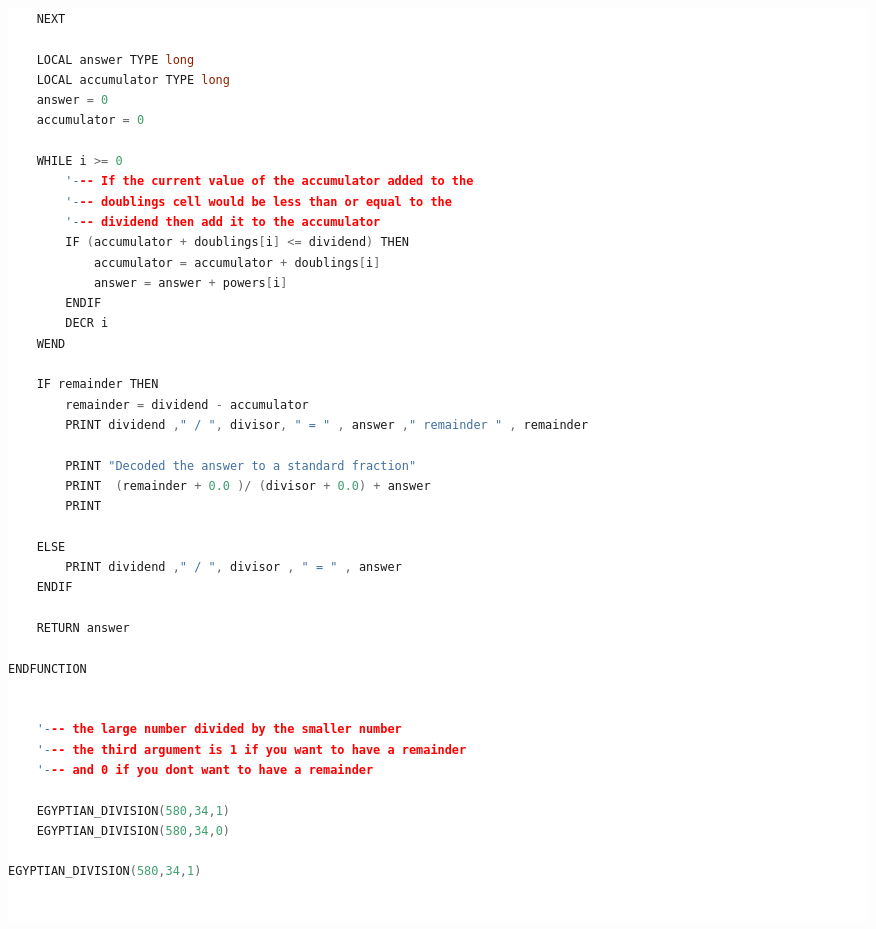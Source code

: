 ```c
	NEXT

	LOCAL answer TYPE long
	LOCAL accumulator TYPE long
	answer = 0
	accumulator = 0
 
	WHILE i >= 0
		'--- If the current value of the accumulator added to the
		'--- doublings cell would be less than or equal to the
		'--- dividend then add it to the accumulator
		IF (accumulator + doublings[i] <= dividend) THEN
			accumulator = accumulator + doublings[i]
			answer = answer + powers[i]
		ENDIF
		DECR i
	WEND
 
	IF remainder THEN
		remainder = dividend - accumulator
		PRINT dividend ," / ", divisor, " = " , answer ," remainder " , remainder

        PRINT "Decoded the answer to a standard fraction"
        PRINT  (remainder + 0.0 )/ (divisor + 0.0) + answer
        PRINT

	ELSE 
		PRINT dividend ," / ", divisor , " = " , answer 
	ENDIF
	
	RETURN answer

ENDFUNCTION

 
	'--- the large number divided by the smaller number 
	'--- the third argument is 1 if you want to have a remainder
	'--- and 0 if you dont want to have a remainder 
	
	EGYPTIAN_DIVISION(580,34,1)
	EGYPTIAN_DIVISION(580,34,0)

EGYPTIAN_DIVISION(580,34,1)




```



